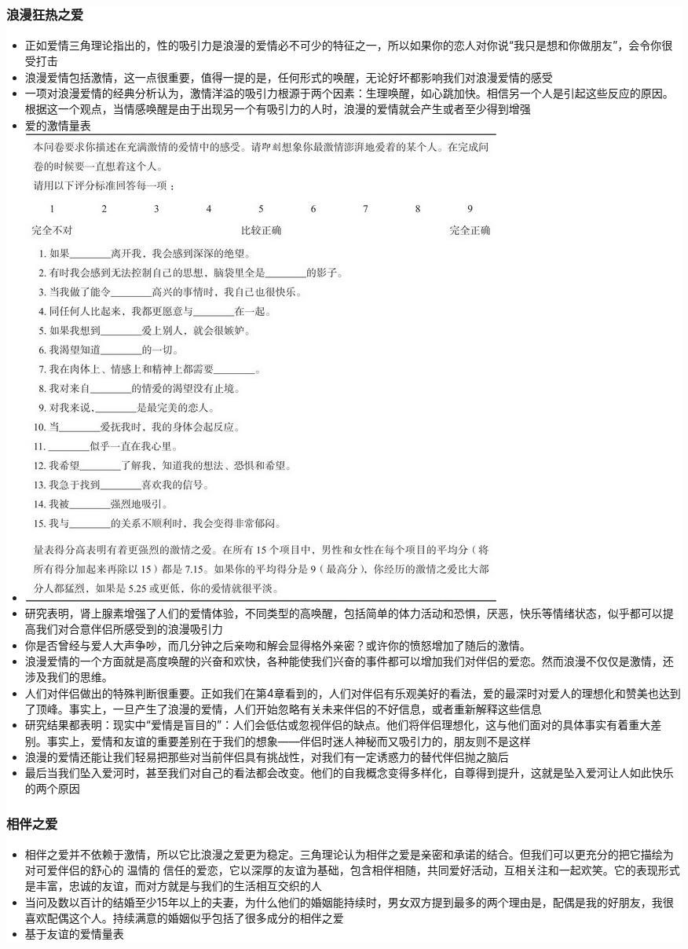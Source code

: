 ### 浪漫狂热之爱

- 正如爱情三角理论指出的，性的吸引力是浪漫的爱情必不可少的特征之一，所以如果你的恋人对你说“我只是想和你做朋友”，会令你很受打击
- 浪漫爱情包括激情，这一点很重要，值得一提的是，任何形式的唤醒，无论好坏都影响我们对浪漫爱情的感受
- 一项对浪漫爱情的经典分析认为，激情洋溢的吸引力根源于两个因素：生理唤醒，如心跳加快。相信另一个人是引起这些反应的原因。根据这一个观点，当情感唤醒是由于出现另一个有吸引力的人时，浪漫的爱情就会产生或者至少得到增强
- 爱的激情量表
- ![image-20210910190929302](img/image-20210910190929302.png)
- 研究表明，肾上腺素增强了人们的爱情体验，不同类型的高唤醒，包括简单的体力活动和恐惧，厌恶，快乐等情绪状态，似乎都可以提高我们对合意伴侣所感受到的浪漫吸引力
- 你是否曾经与爱人大声争吵，而几分钟之后亲吻和解会显得格外亲密？或许你的愤怒增加了随后的激情。
- 浪漫爱情的一个方面就是高度唤醒的兴奋和欢快，各种能使我们兴奋的事件都可以增加我们对伴侣的爱恋。然而浪漫不仅仅是激情，还涉及我们的思维。
- 人们对伴侣做出的特殊判断很重要。正如我们在第4章看到的，人们对伴侣有乐观美好的看法，爱的最深时对爱人的理想化和赞美也达到了顶峰。事实上，一旦产生了浪漫的爱情，人们开始忽略有关未来伴侣的不好信息，或者重新解释这些信息
- 研究结果都表明：现实中“爱情是盲目的”：人们会低估或忽视伴侣的缺点。他们将伴侣理想化，这与他们面对的具体事实有着重大差别。事实上，爱情和友谊的重要差别在于我们的想象——伴侣时迷人神秘而又吸引力的，朋友则不是这样
- 浪漫的爱情还能让我们轻易把那些对当前伴侣具有挑战性，对我们有一定诱惑力的替代伴侣抛之脑后
- 最后当我们坠入爱河时，甚至我们对自己的看法都会改变。他们的自我概念变得多样化，自尊得到提升，这就是坠入爱河让人如此快乐的两个原因

### 相伴之爱

- 相伴之爱并不依赖于激情，所以它比浪漫之爱更为稳定。三角理论认为相伴之爱是亲密和承诺的结合。但我们可以更充分的把它描绘为对可爱伴侣的舒心的 温情的 信任的爱恋，它以深厚的友谊为基础，包含相伴相随，共同爱好活动，互相关注和一起欢笑。它的表现形式是丰富，忠诚的友谊，而对方就是与我们的生活相互交织的人
- 当问及数以百计的结婚至少15年以上的夫妻，为什么他们的婚姻能持续时，男女双方提到最多的两个理由是，配偶是我的好朋友，我很喜欢配偶这个人。持续满意的婚姻似乎包括了很多成分的相伴之爱
- 基于友谊的爱情量表